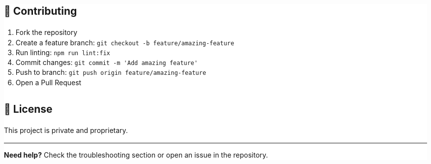 ## 🤝 Contributing

1. Fork the repository
2. Create a feature branch: `git checkout -b feature/amazing-feature`
3. Run linting: `npm run lint:fix`
4. Commit changes: `git commit -m 'Add amazing feature'`
5. Push to branch: `git push origin feature/amazing-feature`
6. Open a Pull Request

## 📄 License

This project is private and proprietary.

---

**Need help?** Check the troubleshooting section or open an issue in the repository.